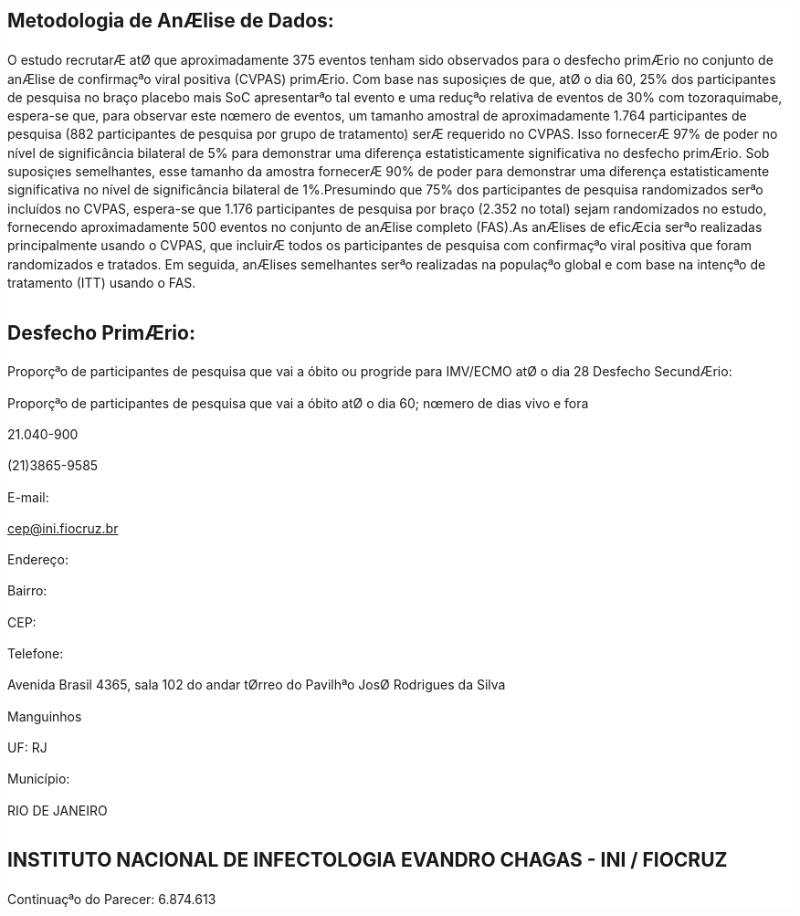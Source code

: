 ## Metodologia de AnÆlise de Dados:

O estudo recrutarÆ atØ que aproximadamente 375 eventos tenham sido observados para o desfecho primÆrio no conjunto de anÆlise de confirmaçªo viral positiva (CVPAS) primÆrio. Com base nas suposiçıes de que, atØ o dia 60, 25% dos participantes de pesquisa no braço placebo mais SoC apresentarªo tal evento e uma reduçªo relativa de eventos de 30% com tozoraquimabe, espera-se que, para observar este nœmero de eventos, um tamanho amostral de aproximadamente 1.764 participantes de pesquisa (882 participantes de pesquisa por grupo de tratamento) serÆ requerido no CVPAS. Isso fornecerÆ 97% de poder no nível de significância bilateral de 5% para demonstrar uma diferença estatisticamente significativa no desfecho primÆrio. Sob suposiçıes semelhantes, esse tamanho da amostra fornecerÆ 90% de poder para demonstrar uma diferença estatisticamente significativa no nível de significância bilateral de 1%.Presumindo que 75% dos participantes de pesquisa randomizados serªo incluídos no CVPAS, espera-se que 1.176 participantes de pesquisa por braço (2.352 no total) sejam randomizados no estudo, fornecendo aproximadamente 500 eventos no conjunto de anÆlise completo (FAS).As anÆlises de eficÆcia serªo realizadas principalmente usando o CVPAS, que incluirÆ todos os participantes de pesquisa com confirmaçªo viral positiva que foram randomizados e tratados. Em seguida, anÆlises semelhantes serªo realizadas na populaçªo global e com base na intençªo de tratamento (ITT) usando o FAS.

## Desfecho PrimÆrio:

Proporçªo de participantes de pesquisa que vai a óbito ou progride para IMV/ECMO atØ o dia 28 Desfecho SecundÆrio:

Proporçªo de participantes de pesquisa que vai a óbito atØ o dia 60; nœmero de dias vivo e fora

21.040-900

(21)3865-9585

E-mail:

cep@ini.fiocruz.br

Endereço:

Bairro:

CEP:

Telefone:

Avenida Brasil 4365, sala 102 do andar tØrreo do Pavilhªo JosØ Rodrigues da Silva

Manguinhos

UF: RJ

Município:

RIO DE JANEIRO

## INSTITUTO NACIONAL DE INFECTOLOGIA EVANDRO CHAGAS - INI / FIOCRUZ



Continuaçªo do Parecer: 6.874.613
